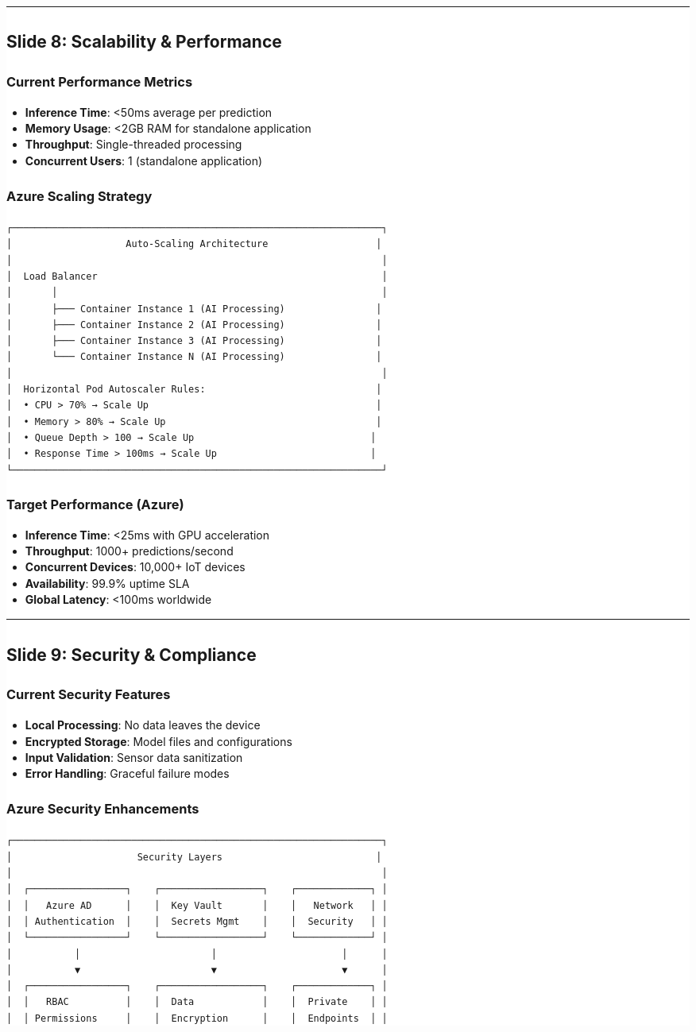
---

## Slide 8: Scalability & Performance

### Current Performance Metrics
- **Inference Time**: <50ms average per prediction
- **Memory Usage**: <2GB RAM for standalone application
- **Throughput**: Single-threaded processing
- **Concurrent Users**: 1 (standalone application)

### Azure Scaling Strategy
```
┌─────────────────────────────────────────────────────────────────┐
│                    Auto-Scaling Architecture                   │
│                                                                 │
│  Load Balancer                                                  │
│       │                                                         │
│       ├─── Container Instance 1 (AI Processing)                │
│       ├─── Container Instance 2 (AI Processing)                │
│       ├─── Container Instance 3 (AI Processing)                │
│       └─── Container Instance N (AI Processing)                │
│                                                                 │
│  Horizontal Pod Autoscaler Rules:                              │
│  • CPU > 70% → Scale Up                                        │
│  • Memory > 80% → Scale Up                                     │
│  • Queue Depth > 100 → Scale Up                               │
│  • Response Time > 100ms → Scale Up                           │
└─────────────────────────────────────────────────────────────────┘
```

### Target Performance (Azure)
- **Inference Time**: <25ms with GPU acceleration
- **Throughput**: 1000+ predictions/second
- **Concurrent Devices**: 10,000+ IoT devices
- **Availability**: 99.9% uptime SLA
- **Global Latency**: <100ms worldwide

---

## Slide 9: Security & Compliance

### Current Security Features
- **Local Processing**: No data leaves the device
- **Encrypted Storage**: Model files and configurations
- **Input Validation**: Sensor data sanitization
- **Error Handling**: Graceful failure modes

### Azure Security Enhancements
```
┌─────────────────────────────────────────────────────────────────┐
│                      Security Layers                           │
│                                                                 │
│  ┌─────────────────┐    ┌──────────────────┐    ┌─────────────┐ │
│  │   Azure AD      │    │  Key Vault       │    │   Network   │ │
│  │ Authentication  │    │  Secrets Mgmt    │    │  Security   │ │
│  └─────────────────┘    └──────────────────┘    └─────────────┘ │
│           │                       │                      │      │
│           ▼                       ▼                      ▼      │
│  ┌─────────────────┐    ┌──────────────────┐    ┌─────────────┐ │
│  │   RBAC          │    │  Data            │    │  Private    │ │
│  │ Permissions     │    │  Encryption      │    │  Endpoints  │ │
```